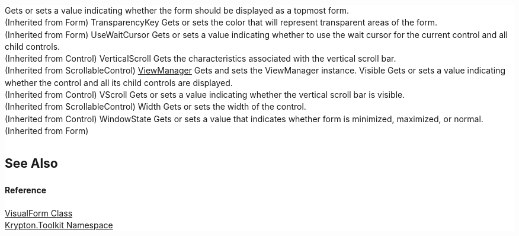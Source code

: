 <td>Gets or sets a value indicating whether the form should be displayed as a topmost form.<br />(Inherited from Form)</td></tr>
<tr>
<td>TransparencyKey</td>
<td>Gets or sets the color that will represent transparent areas of the form.<br />(Inherited from Form)</td></tr>
<tr>
<td>UseWaitCursor</td>
<td>Gets or sets a value indicating whether to use the wait cursor for the current control and all child controls.<br />(Inherited from Control)</td></tr>
<tr>
<td>VerticalScroll</td>
<td>Gets the characteristics associated with the vertical scroll bar.<br />(Inherited from ScrollableControl)</td></tr>
<tr>
<td><a href="c7a80f9f-7c80-5dce-66de-e9512765aed5.md">ViewManager</a></td>
<td>Gets and sets the ViewManager instance.</td></tr>
<tr>
<td>Visible</td>
<td>Gets or sets a value indicating whether the control and all its child controls are displayed.<br />(Inherited from Control)</td></tr>
<tr>
<td>VScroll</td>
<td>Gets or sets a value indicating whether the vertical scroll bar is visible.<br />(Inherited from ScrollableControl)</td></tr>
<tr>
<td>Width</td>
<td>Gets or sets the width of the control.<br />(Inherited from Control)</td></tr>
<tr>
<td>WindowState</td>
<td>Gets or sets a value that indicates whether form is minimized, maximized, or normal.<br />(Inherited from Form)</td></tr>
</table>

## See Also


#### Reference
<a href="bd185a29-8954-1412-8e7c-67631bab3d9c.md">VisualForm Class</a>  
<a href="79d2eac2-21f4-54ff-7552-b20c33c30600.md">Krypton.Toolkit Namespace</a>  
